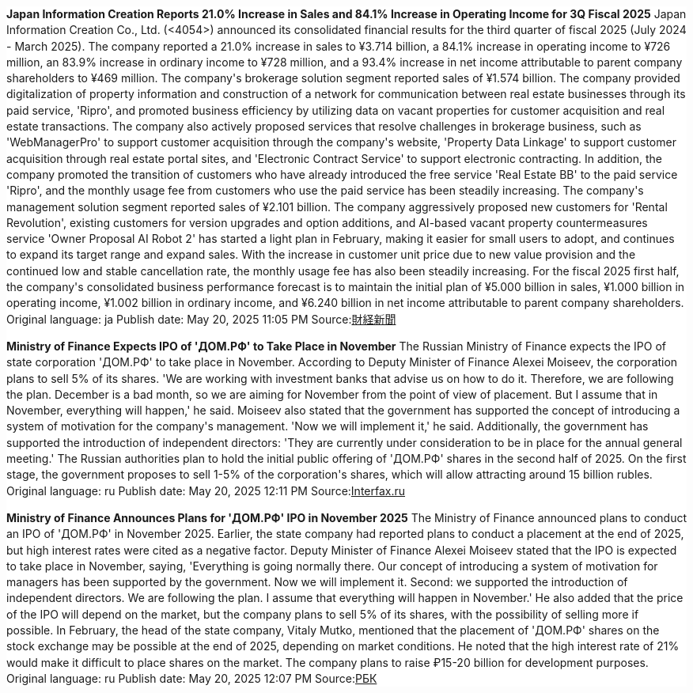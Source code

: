 **Japan Information Creation Reports 21.0% Increase in Sales and 84.1% Increase in Operating Income for 3Q Fiscal 2025**
Japan Information Creation Co., Ltd. (<4054>) announced its consolidated financial results for the third quarter of fiscal 2025 (July 2024 - March 2025). The company reported a 21.0% increase in sales to ¥3.714 billion, a 84.1% increase in operating income to ¥726 million, an 83.9% increase in ordinary income to ¥728 million, and a 93.4% increase in net income attributable to parent company shareholders to ¥469 million. The company's brokerage solution segment reported sales of ¥1.574 billion. The company provided digitalization of property information and construction of a network for communication between real estate businesses through its paid service, 'Ripro', and promoted business efficiency by utilizing data on vacant properties for customer acquisition and real estate transactions. The company also actively proposed services that resolve challenges in brokerage business, such as 'WebManagerPro' to support customer acquisition through the company's website, 'Property Data Linkage' to support customer acquisition through real estate portal sites, and 'Electronic Contract Service' to support electronic contracting. In addition, the company promoted the transition of customers who have already introduced the free service 'Real Estate BB' to the paid service 'Ripro', and the monthly usage fee from customers who use the paid service has been steadily increasing. The company's management solution segment reported sales of ¥2.101 billion. The company aggressively proposed new customers for 'Rental Revolution', existing customers for version upgrades and option additions, and AI-based vacant property countermeasures service 'Owner Proposal AI Robot 2' has started a light plan in February, making it easier for small users to adopt, and continues to expand its target range and expand sales. With the increase in customer unit price due to new value provision and the continued low and stable cancellation rate, the monthly usage fee has also been steadily increasing. For the fiscal 2025 first half, the company's consolidated business performance forecast is to maintain the initial plan of ¥5.000 billion in sales, ¥1.000 billion in operating income, ¥1.002 billion in ordinary income, and ¥6.240 billion in net income attributable to parent company shareholders.
Original language: ja
Publish date: May 20, 2025 11:05 PM
Source:[財経新聞](https://www.zaikei.co.jp/article/20250521/811561.html)

**Ministry of Finance Expects IPO of 'ДОМ.РФ' to Take Place in November**
The Russian Ministry of Finance expects the IPO of state corporation 'ДОМ.РФ' to take place in November. According to Deputy Minister of Finance Alexei Moiseev, the corporation plans to sell 5% of its shares. 'We are working with investment banks that advise us on how to do it. Therefore, we are following the plan. December is a bad month, so we are aiming for November from the point of view of placement. But I assume that in November, everything will happen,' he said. Moiseev also stated that the government has supported the concept of introducing a system of motivation for the company's management. 'Now we will implement it,' he said. Additionally, the government has supported the introduction of independent directors: 'They are currently under consideration to be in place for the annual general meeting.' The Russian authorities plan to hold the initial public offering of 'ДОМ.РФ' shares in the second half of 2025. On the first stage, the government proposes to sell 1-5% of the corporation's shares, which will allow attracting around 15 billion rubles.
Original language: ru
Publish date: May 20, 2025 12:11 PM
Source:[Interfax.ru](https://www.interfax.ru/business/1026643)

**Ministry of Finance Announces Plans for 'ДОМ.РФ' IPO in November 2025**
The Ministry of Finance announced plans to conduct an IPO of 'ДОМ.РФ' in November 2025. Earlier, the state company had reported plans to conduct a placement at the end of 2025, but high interest rates were cited as a negative factor. Deputy Minister of Finance Alexei Moiseev stated that the IPO is expected to take place in November, saying, 'Everything is going normally there. Our concept of introducing a system of motivation for managers has been supported by the government. Now we will implement it. Second: we supported the introduction of independent directors. We are following the plan. I assume that everything will happen in November.' He also added that the price of the IPO will depend on the market, but the company plans to sell 5% of its shares, with the possibility of selling more if possible. In February, the head of the state company, Vitaly Mutko, mentioned that the placement of 'ДОМ.РФ' shares on the stock exchange may be possible at the end of 2025, depending on market conditions. He noted that the high interest rate of 21% would make it difficult to place shares on the market. The company plans to raise ₽15-20 billion for development purposes.
Original language: ru
Publish date: May 20, 2025 12:07 PM
Source:[РБК](https://www.rbc.ru/quote/news/article/682c67509a79476e4cecebad)
